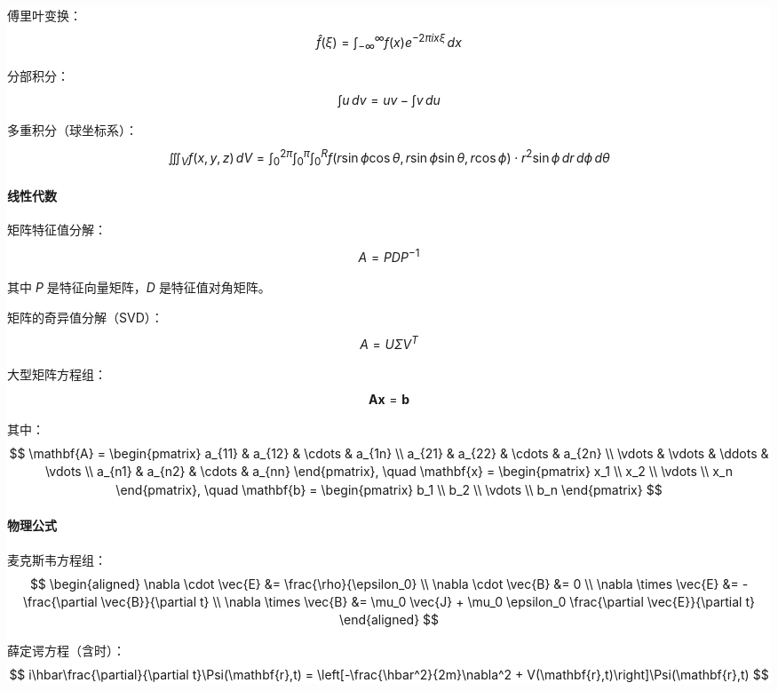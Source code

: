 傅里叶变换：
$$\hat{f}(\xi) = \int_{-\infty}^{\infty} f(x) e^{-2\pi i x \xi} \, dx$$

分部积分：
$$\int u \, dv = uv - \int v \, du$$

多重积分（球坐标系）：
$$\iiint_V f(x,y,z) \, dV = \int_0^{2\pi} \int_0^{\pi} \int_0^R f(r\sin\phi\cos\theta, r\sin\phi\sin\theta, r\cos\phi) \cdot r^2 \sin\phi \, dr \, d\phi \, d\theta$$

#### 线性代数
矩阵特征值分解：
$$A = PDP^{-1}$$

其中 $P$ 是特征向量矩阵，$D$ 是特征值对角矩阵。

矩阵的奇异值分解（SVD）：
$$A = U\Sigma V^T$$

大型矩阵方程组：
$$
\mathbf{A}\mathbf{x} = \mathbf{b}
$$

其中：
$$
\mathbf{A} = \begin{pmatrix}
a_{11} & a_{12} & \cdots & a_{1n} \\
a_{21} & a_{22} & \cdots & a_{2n} \\
\vdots & \vdots & \ddots & \vdots \\
a_{n1} & a_{n2} & \cdots & a_{nn}
\end{pmatrix}, \quad
\mathbf{x} = \begin{pmatrix}
x_1 \\ x_2 \\ \vdots \\ x_n
\end{pmatrix}, \quad
\mathbf{b} = \begin{pmatrix}
b_1 \\ b_2 \\ \vdots \\ b_n
\end{pmatrix}
$$

#### 物理公式

麦克斯韦方程组：
$$
\begin{aligned}
\nabla \cdot \vec{E} &= \frac{\rho}{\epsilon_0} \\
\nabla \cdot \vec{B} &= 0 \\
\nabla \times \vec{E} &= -\frac{\partial \vec{B}}{\partial t} \\
\nabla \times \vec{B} &= \mu_0 \vec{J} + \mu_0 \epsilon_0 \frac{\partial \vec{E}}{\partial t}
\end{aligned}
$$

薛定谔方程（含时）：
$$
i\hbar\frac{\partial}{\partial t}\Psi(\mathbf{r},t) = \left[-\frac{\hbar^2}{2m}\nabla^2 + V(\mathbf{r},t)\right]\Psi(\mathbf{r},t)
$$
